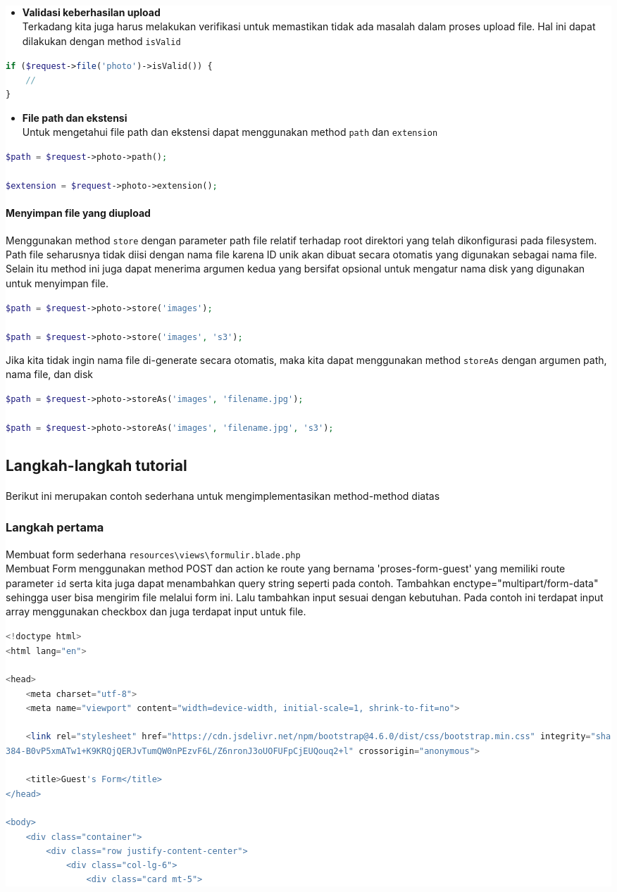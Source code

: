 ```php
```
- <b>Validasi keberhasilan upload</b></br>
Terkadang kita juga harus melakukan verifikasi untuk memastikan tidak ada masalah dalam proses upload file. Hal ini dapat dilakukan dengan method ``isValid``
```php
if ($request->file('photo')->isValid()) {
    //
}
```
- <b>File path dan ekstensi</b></br>
Untuk mengetahui file path dan ekstensi dapat menggunakan method ``path`` dan ``extension``
```php
$path = $request->photo->path();

$extension = $request->photo->extension();
```
#### Menyimpan file yang diupload
Menggunakan method ``store`` dengan parameter path file relatif terhadap root direktori yang telah dikonfigurasi pada filesystem. Path file seharusnya tidak diisi dengan nama file karena ID unik akan dibuat secara otomatis yang digunakan sebagai nama file. Selain itu method ini juga dapat menerima argumen kedua yang bersifat opsional untuk mengatur nama disk yang digunakan untuk menyimpan file.
```php
$path = $request->photo->store('images');

$path = $request->photo->store('images', 's3');
```
Jika kita tidak ingin nama file di-generate secara otomatis, maka kita dapat menggunakan method ``storeAs`` dengan argumen path, nama file, dan disk
```php
$path = $request->photo->storeAs('images', 'filename.jpg');

$path = $request->photo->storeAs('images', 'filename.jpg', 's3');
```

## Langkah-langkah tutorial
Berikut ini merupakan contoh sederhana untuk mengimplementasikan method-method diatas
### Langkah pertama
Membuat form sederhana ``resources\views\formulir.blade.php``</br>
Membuat Form menggunakan method POST dan action ke route yang bernama 'proses-form-guest' yang memiliki route parameter ``id`` serta kita juga dapat menambahkan query string seperti pada contoh. Tambahkan enctype="multipart/form-data" sehingga user bisa mengirim file melalui form ini. Lalu tambahkan input sesuai dengan kebutuhan. Pada contoh ini terdapat input array menggunakan checkbox dan juga terdapat input untuk file. 
```php
<!doctype html>
<html lang="en">

<head>
    <meta charset="utf-8">
    <meta name="viewport" content="width=device-width, initial-scale=1, shrink-to-fit=no">

    <link rel="stylesheet" href="https://cdn.jsdelivr.net/npm/bootstrap@4.6.0/dist/css/bootstrap.min.css" integrity="sha384-B0vP5xmATw1+K9KRQjQERJvTumQW0nPEzvF6L/Z6nronJ3oUOFUFpCjEUQouq2+l" crossorigin="anonymous">

    <title>Guest's Form</title>
</head>

<body>
    <div class="container">
        <div class="row justify-content-center">
            <div class="col-lg-6">
                <div class="card mt-5">
```